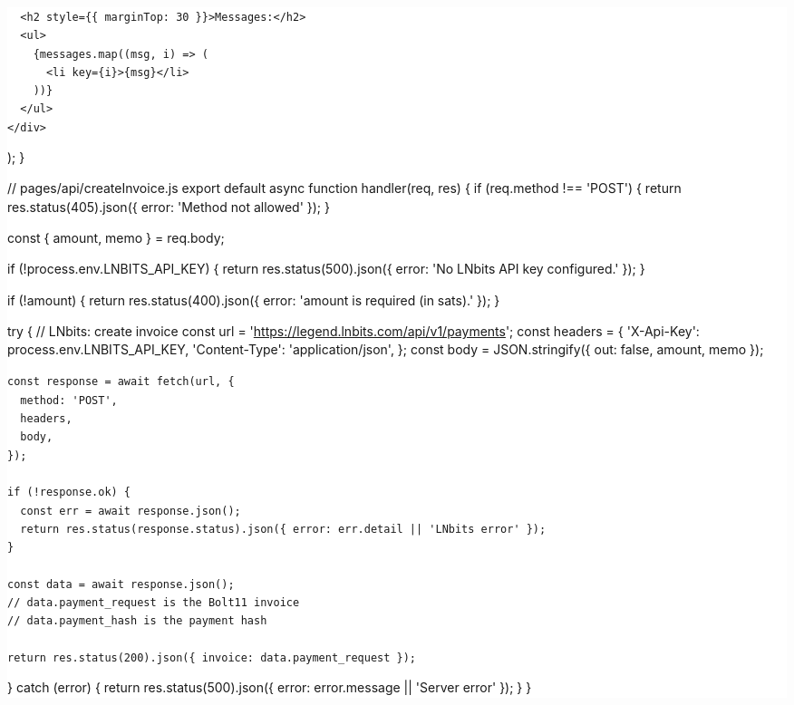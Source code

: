 
      <h2 style={{ marginTop: 30 }}>Messages:</h2>
      <ul>
        {messages.map((msg, i) => (
          <li key={i}>{msg}</li>
        ))}
      </ul>
    </div>
  );
}

// pages/api/createInvoice.js
export default async function handler(req, res) {
  if (req.method !== 'POST') {
    return res.status(405).json({ error: 'Method not allowed' });
  }

  const { amount, memo } = req.body;

  if (!process.env.LNBITS_API_KEY) {
    return res.status(500).json({ error: 'No LNbits API key configured.' });
  }

  if (!amount) {
    return res.status(400).json({ error: 'amount is required (in sats).' });
  }

  try {
    // LNbits: create invoice
    const url = 'https://legend.lnbits.com/api/v1/payments';
    const headers = {
      'X-Api-Key': process.env.LNBITS_API_KEY,
      'Content-Type': 'application/json',
    };
    const body = JSON.stringify({ out: false, amount, memo });

    const response = await fetch(url, {
      method: 'POST',
      headers,
      body,
    });

    if (!response.ok) {
      const err = await response.json();
      return res.status(response.status).json({ error: err.detail || 'LNbits error' });
    }

    const data = await response.json();
    // data.payment_request is the Bolt11 invoice
    // data.payment_hash is the payment hash

    return res.status(200).json({ invoice: data.payment_request });
  } catch (error) {
    return res.status(500).json({ error: error.message || 'Server error' });
  }
}
